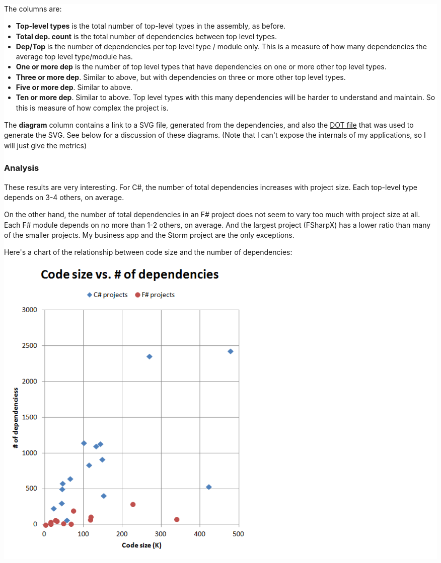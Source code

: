 </tbody>
</table>
     
The columns are:

* **Top-level types** is the total number of top-level types in the assembly, as before.
* **Total dep. count** is the total number of dependencies between top level types.
* **Dep/Top** is the number of dependencies per top level type / module only. This is a measure of how many dependencies the average top level type/module has.  
* **One or more dep** is the number of top level types that have dependencies on one or more other top level types.  
* **Three or more dep**. Similar to above, but with dependencies on three or more other top level types.  
* **Five or more dep**. Similar to above. 
* **Ten or more dep**. Similar to above. Top level types with this many dependencies will be harder to understand and maintain. So this is measure of how complex the project is. 

The **diagram** column contains a link to a SVG file, generated from the dependencies, and also the [DOT file](http://www.graphviz.org/) that was used to generate the SVG.
See below for a discussion of these diagrams.
(Note that I can't expose the internals of my applications, so I will just give the metrics)


### Analysis

These results are very interesting. For C#, the number of total dependencies increases with project size. Each top-level type depends on 3-4 others, on average.

On the other hand, the number of total dependencies in an F# project does not seem to vary too much with project size at all. Each F# module depends on no more than 1-2 others, on average. 
And the largest project (FSharpX) has a lower ratio than many of the smaller projects. My business app and the Storm project are the only exceptions. 

Here's a chart of the relationship between code size and the number of dependencies:

![](/assets/img/Metrics_CodeSize_Dependencies.png)
